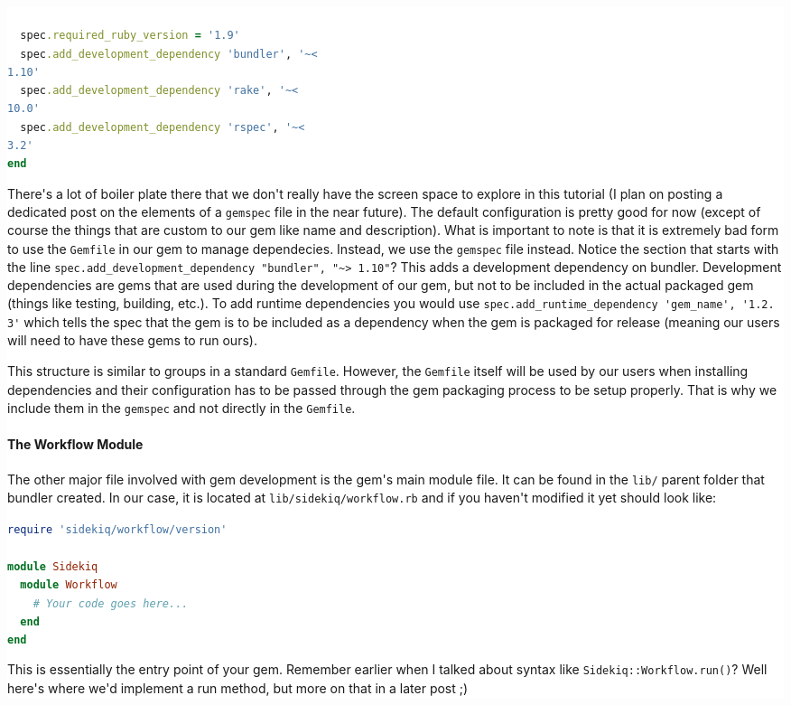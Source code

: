 ```ruby

  spec.required_ruby_version = '1.9'
  spec.add_development_dependency 'bundler', '~<
1.10'
  spec.add_development_dependency 'rake', '~<
10.0'
  spec.add_development_dependency 'rspec', '~<
3.2'
end
```

There's a lot of boiler plate there that we don't really have the screen
space to explore in this tutorial (I plan on posting a dedicated post on
the elements of a `gemspec` file in the near future). The default
configuration is pretty good for now (except of course the things that
are custom to our gem like name and description). What is important to
note is that it is extremely bad form to use the `Gemfile` in our gem to
manage dependecies. Instead, we use the `gemspec` file instead. Notice
the section that starts with the line `spec.add_development_dependency
"bundler", "~> 1.10"`? This adds a development dependency on bundler.
Development dependencies are gems that are used during the development
of our gem, but not to be included in the actual packaged gem (things
like testing, building, etc.). To add runtime dependencies you would use
`spec.add_runtime_dependency 'gem_name', '1.2.3'` which tells the spec
that the gem is to be included as a dependency when the gem is packaged
for release (meaning our users will need to have these gems to run
ours).

This structure is similar to groups in a standard `Gemfile`. However,
the `Gemfile` itself will be used by our users when installing
dependencies and their configuration has to be passed through the gem
packaging process to be setup properly. That is why we include them in
the `gemspec` and not directly in the `Gemfile`.
<a name="module"></a>
#### The Workflow Module
The other major file involved with gem development is the gem's main
module file. It can be found in the `lib/` parent folder that bundler
created. In our case, it is located at `lib/sidekiq/workflow.rb` and if
you haven't modified it yet should look like:

```ruby
require 'sidekiq/workflow/version'

module Sidekiq
  module Workflow
    # Your code goes here...
  end
end
```

This is essentially the entry point of your gem. Remember earlier when I
talked about syntax like `Sidekiq::Workflow.run()`? Well here's where
we'd implement a run method, but more on that in a later post ;)
